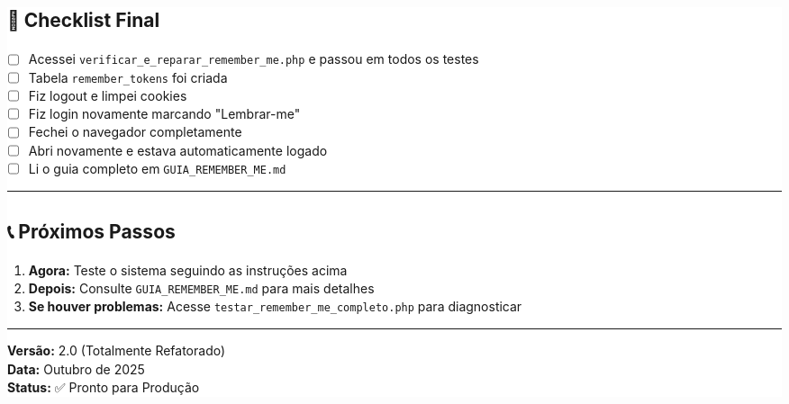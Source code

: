 
## 📝 Checklist Final

- [ ] Acessei `verificar_e_reparar_remember_me.php` e passou em todos os testes
- [ ] Tabela `remember_tokens` foi criada
- [ ] Fiz logout e limpei cookies
- [ ] Fiz login novamente marcando "Lembrar-me"
- [ ] Fechei o navegador completamente
- [ ] Abri novamente e estava automaticamente logado
- [ ] Li o guia completo em `GUIA_REMEMBER_ME.md`

---

## 📞 Próximos Passos

1. **Agora:** Teste o sistema seguindo as instruções acima
2. **Depois:** Consulte `GUIA_REMEMBER_ME.md` para mais detalhes
3. **Se houver problemas:** Acesse `testar_remember_me_completo.php` para diagnosticar

---

**Versão:** 2.0 (Totalmente Refatorado)  
**Data:** Outubro de 2025  
**Status:** ✅ Pronto para Produção
